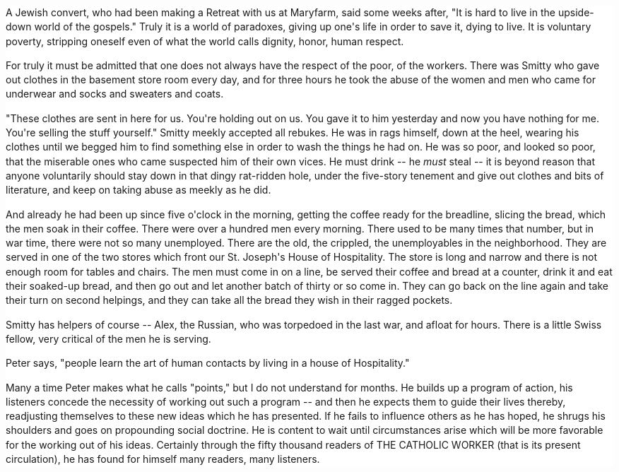 A Jewish convert, who had been making a Retreat with us at Maryfarm,
said some weeks after, "It is hard to live in the upside-down world of
the gospels." Truly it is a world of paradoxes, giving up one's life in
order to save it, dying to live. It is voluntary poverty, stripping
oneself even of what the world calls dignity, honor, human respect.

For truly it must be admitted that one does not always have the respect
of the poor, of the workers. There was Smitty who gave out clothes in
the basement store room every day, and for three hours he took the abuse
of the women and men who came for underwear and socks and sweaters and
coats.

"These clothes are sent in here for us. You're holding out on us. You
gave it to him yesterday and now you have nothing for me. You're selling
the stuff yourself." Smitty meekly accepted all rebukes. He was in rags
himself, down at the heel, wearing his clothes until we begged him to
find something else in order to wash the things he had on. He was so
poor, and looked so poor, that the miserable ones who came suspected him
of their own vices. He must drink -- he *must* steal -- it is beyond
reason that anyone voluntarily should stay down in that dingy rat-ridden
hole, under the five-story tenement and give out clothes and bits of
literature, and keep on taking abuse as meekly as he did.

And already he had been up since five o'clock in the morning, getting
the coffee ready for the breadline, slicing the bread, which the men
soak in their coffee. There were over a hundred men every morning. There
used to be many times that number, but in war time, there were not so
many unemployed. There are the old, the crippled, the unemployables in
the neighborhood. They are served in one of the two stores which front
our St. Joseph's House of Hospitality. The store is long and narrow and
there is not enough room for tables and chairs. The men must come in on
a line, be served their coffee and bread at a counter, drink it and eat
their soaked-up bread, and then go out and let another batch of thirty
or so come in. They can go back on the line again and take their turn on
second helpings, and they can take all the bread they wish in their
ragged pockets.

Smitty has helpers of course -- Alex, the Russian, who was torpedoed in
the last war, and afloat for hours. There is a little Swiss fellow, very
critical of the men he is serving.

Peter says, "people learn the art of human contacts by living in a house
of Hospitality."

Many a time Peter makes what he calls "points," but I do not understand
for months. He builds up a program of action, his listeners concede the
necessity of working out such a program -- and then he expects them to
guide their lives thereby, readjusting themselves to these new ideas
which he has presented. If he fails to influence others as he has hoped,
he shrugs his shoulders and goes on propounding social doctrine. He is
content to wait until circumstances arise which will be more favorable
for the working out of his ideas. Certainly through the fifty thousand
readers of THE CATHOLIC WORKER (that is its present circulation), he has
found for himself many readers, many listeners.
